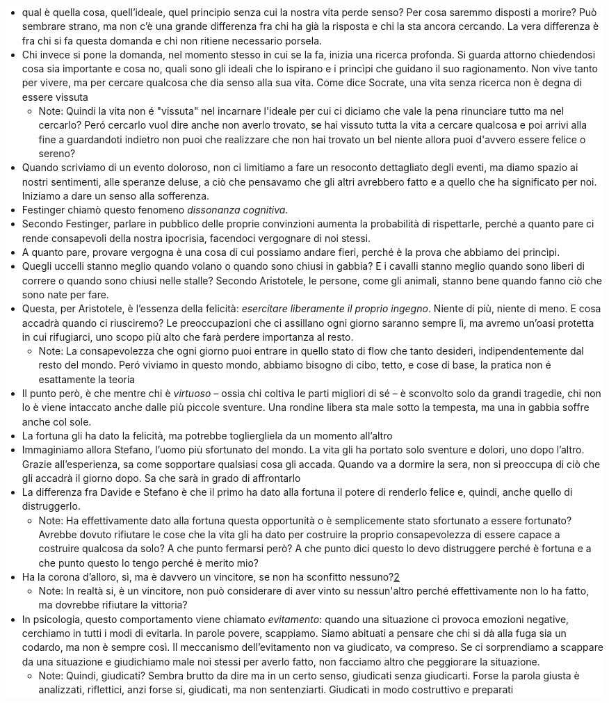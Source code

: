 - qual è quella cosa, quell’ideale, quel principio senza cui la nostra vita perde senso? Per cosa saremmo disposti a morire?
  Può sembrare strano, ma non c’è una grande differenza fra chi ha già la risposta e chi la sta ancora cercando. La vera differenza è fra chi si fa questa domanda e chi non ritiene necessario porsela.
- Chi invece si pone la domanda, nel momento stesso in cui se la fa, inizia una ricerca profonda. Si guarda attorno chiedendosi cosa sia importante e cosa no, quali sono gli ideali che lo ispirano e i princìpi che guidano il suo ragionamento. Non vive tanto per vivere, ma per cercare qualcosa che dia senso alla sua vita.
  Come dice Socrate, una vita senza ricerca non è degna di essere vissuta
    - Note: Quindi la vita non é "vissuta" nel incarnare l'ideale per cui ci diciamo che vale la pena rinunciare tutto ma nel cercarlo? Peró cercarlo vuol dire anche non averlo trovato, se hai vissuto tutta la vita a cercare qualcosa e poi arrivi alla fine a guardandoti indietro non puoi che realizzare che non hai trovato un bel niente allora puoi d'avvero essere felice o sereno?
- Quando scriviamo di un evento doloroso, non ci limitiamo a fare un resoconto dettagliato degli eventi, ma diamo spazio ai nostri sentimenti, alle speranze deluse, a ciò che pensavamo che gli altri avrebbero fatto e a quello che ha significato per noi. Iniziamo a dare un senso alla sofferenza.
- Festinger chiamò questo fenomeno *dissonanza cognitiva.*
- Secondo Festinger, parlare in pubblico delle proprie convinzioni aumenta la probabilità di rispettarle, perché a quanto pare ci rende consapevoli della nostra ipocrisia, facendoci vergognare di noi stessi.
- A quanto pare, provare vergogna è una cosa di cui possiamo andare fieri, perché è la prova che abbiamo dei princìpi.
- Quegli uccelli stanno meglio quando volano o quando sono chiusi in gabbia? E i cavalli stanno meglio quando sono liberi di correre o quando sono chiusi nelle stalle?
  Secondo Aristotele, le persone, come gli animali, stanno bene quando fanno ciò che sono nate per fare.
- Questa, per Aristotele, è l’essenza della felicità: *esercitare liberamente il proprio ingegno*. Niente di più, niente di meno.
  E cosa accadrà quando ci riusciremo? Le preoccupazioni che ci assillano ogni giorno saranno sempre lì, ma avremo un’oasi protetta in cui rifugiarci, uno scopo più alto che farà perdere importanza al resto.
    - Note: La consapevolezza che ogni giorno puoi entrare in quello stato di flow che tanto desideri, indipendentemente dal resto del mondo.
      Peró viviamo in questo mondo, abbiamo bisogno di cibo, tetto, e cose di base, la pratica non é esattamente la teoria
- Il punto però, è che mentre chi è *virtuoso –* ossia chi coltiva le parti migliori di sé – è sconvolto solo da grandi tragedie, chi non lo è viene intaccato anche dalle più piccole sventure.
  Una rondine libera sta male sotto la tempesta, ma una in gabbia soffre anche col sole.
- La fortuna gli ha dato la felicità, ma potrebbe togliergliela da un momento all’altro
- Immaginiamo allora Stefano, l’uomo più sfortunato del mondo. La vita gli ha portato solo sventure e dolori, uno dopo l’altro. Grazie all’esperienza, sa come sopportare qualsiasi cosa gli accada. Quando va a dormire la sera, non si preoccupa di ciò che gli accadrà il giorno dopo. Sa che sarà in grado di affrontarlo
- La differenza fra Davide e Stefano è che il primo ha dato alla fortuna il potere di renderlo felice e, quindi, anche quello di distruggerlo.
    - Note: Ha effettivamente dato alla fortuna questa opportunità o è semplicemente stato sfortunato a essere fortunato? Avrebbe dovuto rifiutare le cose che la vita gli ha dato per costruire la proprio consapevolezza di essere capace a costruire qualcosa da solo? A che punto fermarsi però? A che punto dici questo lo devo distruggere perché è fortuna e a che punto questo lo tengo perché è merito mio?
- Ha la corona d’alloro, sì, ma è davvero un vincitore, se non ha sconfitto nessuno?[2](private://read/01k3rv7tpqrpn5pvm0act5mgwt/#fn2)
    - Note: In realtà si, è un vincitore, non può considerare di aver vinto su nessun'altro perché effettivamente non lo ha fatto, ma dovrebbe rifiutare la vittoria?
- In psicologia, questo comportamento viene chiamato *evitamento*: quando una situazione ci provoca emozioni negative, cerchiamo in tutti i modi di evitarla. In parole povere, scappiamo.
  Siamo abituati a pensare che chi si dà alla fuga sia un codardo, ma non è sempre così. Il meccanismo dell’evitamento non va giudicato, va compreso. Se ci sorprendiamo a scappare da una situazione e giudichiamo male noi stessi per averlo fatto, non facciamo altro che peggiorare la situazione.
    - Note: Quindi, giudicati? Sembra brutto da dire ma in un certo senso, giudicati senza giudicarti. Forse la parola giusta è analizzati, riflettici, anzi forse si, giudicati, ma non sentenziarti. Giudicati in modo costruttivo e preparati